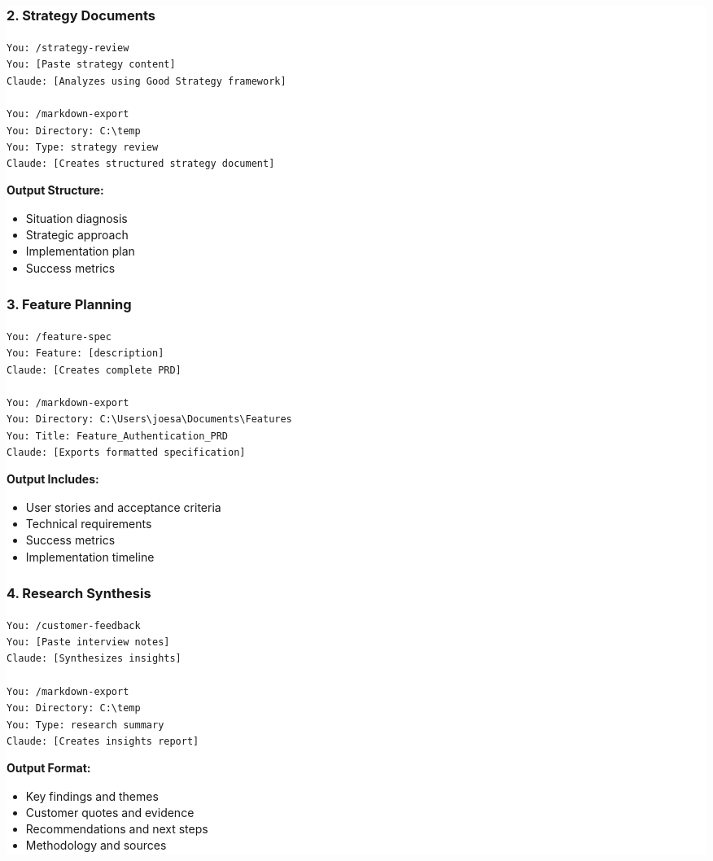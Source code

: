 ### 2. Strategy Documents
```
You: /strategy-review
You: [Paste strategy content]
Claude: [Analyzes using Good Strategy framework]

You: /markdown-export
You: Directory: C:\temp
You: Type: strategy review
Claude: [Creates structured strategy document]
```

**Output Structure:**
- Situation diagnosis
- Strategic approach
- Implementation plan
- Success metrics

### 3. Feature Planning
```
You: /feature-spec
You: Feature: [description]
Claude: [Creates complete PRD]

You: /markdown-export
You: Directory: C:\Users\joesa\Documents\Features
You: Title: Feature_Authentication_PRD
Claude: [Exports formatted specification]
```

**Output Includes:**
- User stories and acceptance criteria
- Technical requirements
- Success metrics
- Implementation timeline

### 4. Research Synthesis
```
You: /customer-feedback
You: [Paste interview notes]
Claude: [Synthesizes insights]

You: /markdown-export
You: Directory: C:\temp
You: Type: research summary
Claude: [Creates insights report]
```

**Output Format:**
- Key findings and themes
- Customer quotes and evidence
- Recommendations and next steps
- Methodology and sources
